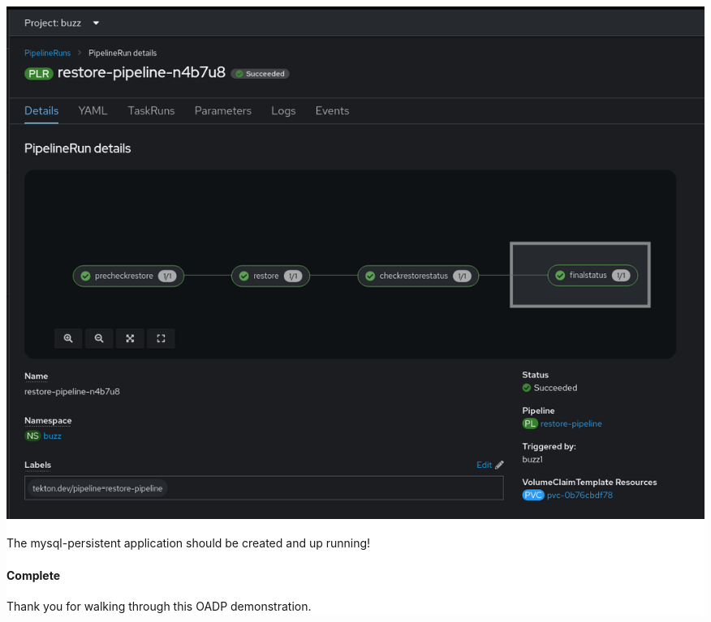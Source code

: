 ![Screenshot from 2023-06-04 08-15-06](./readme_img/restore_pipeline_done.png)


The mysql-persistent application should be created and up running!


#### Complete
Thank you for walking through this OADP demonstration.




